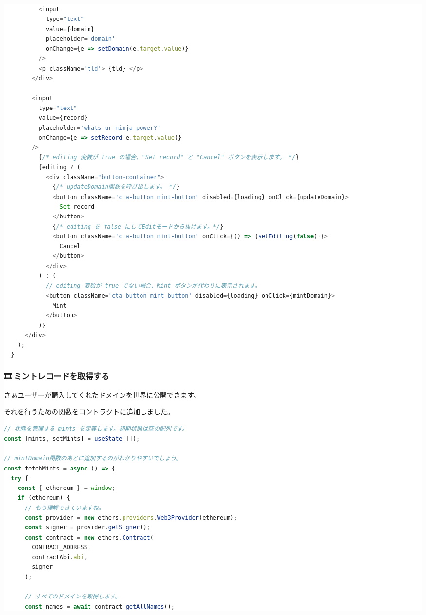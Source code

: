 ```js
          <input
            type="text"
            value={domain}
            placeholder='domain'
            onChange={e => setDomain(e.target.value)}
          />
          <p className='tld'> {tld} </p>
        </div>

        <input
          type="text"
          value={record}
          placeholder='whats ur ninja power?'
          onChange={e => setRecord(e.target.value)}
        />
          {/* editing 変数が true の場合、"Set record" と "Cancel" ボタンを表示します。 */}
          {editing ? (
            <div className="button-container">
              {/* updateDomain関数を呼び出します。 */}
              <button className='cta-button mint-button' disabled={loading} onClick={updateDomain}>
                Set record
              </button>
              {/* editing を false にしてEditモードから抜けます。*/}
              <button className='cta-button mint-button' onClick={() => {setEditing(false)}}>
                Cancel
              </button>
            </div>
          ) : (
            // editing 変数が true でない場合、Mint ボタンが代わりに表示されます。
            <button className='cta-button mint-button' disabled={loading} onClick={mintDomain}>
              Mint
            </button>
          )}
      </div>
    );
  }
```

### 🎞 ミントレコードを取得する

さぁユーザーが購入してくれたドメインを世界に公開できます。

それを行うための関数をコントラクトに追加しました。

```js
// 状態を管理する mints を定義します。初期状態は空の配列です。
const [mints, setMints] = useState([]);

// mintDomain関数のあとに追加するのがわかりやすいでしょう。
const fetchMints = async () => {
  try {
    const { ethereum } = window;
    if (ethereum) {
      // もう理解できていますね。
      const provider = new ethers.providers.Web3Provider(ethereum);
      const signer = provider.getSigner();
      const contract = new ethers.Contract(
        CONTRACT_ADDRESS,
        contractAbi.abi,
        signer
      );

      // すべてのドメインを取得します。
      const names = await contract.getAllNames();
```